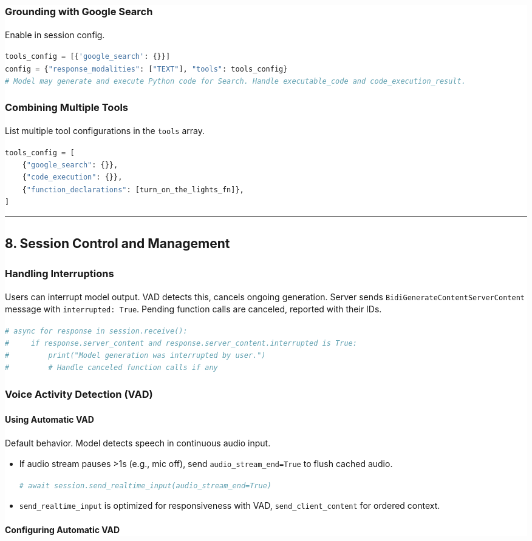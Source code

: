 ### Grounding with Google Search

Enable in session config.

```python
tools_config = [{'google_search': {}}]
config = {"response_modalities": ["TEXT"], "tools": tools_config}
# Model may generate and execute Python code for Search. Handle executable_code and code_execution_result.
```

### Combining Multiple Tools

List multiple tool configurations in the `tools` array.

```python
tools_config = [
    {"google_search": {}},
    {"code_execution": {}},
    {"function_declarations": [turn_on_the_lights_fn]},
]
```

---

## 8. Session Control and Management

### Handling Interruptions

Users can interrupt model output. VAD detects this, cancels ongoing generation. Server sends `BidiGenerateContentServerContent` message with `interrupted: True`. Pending function calls are canceled, reported with their IDs.

```python
# async for response in session.receive():
#     if response.server_content and response.server_content.interrupted is True:
#         print("Model generation was interrupted by user.")
#         # Handle canceled function calls if any
```

### Voice Activity Detection (VAD)

#### Using Automatic VAD

Default behavior. Model detects speech in continuous audio input.

- If audio stream pauses >1s (e.g., mic off), send `audio_stream_end=True` to flush cached audio.
  ```python
  # await session.send_realtime_input(audio_stream_end=True)
  ```
- `send_realtime_input` is optimized for responsiveness with VAD, `send_client_content` for ordered context.

#### Configuring Automatic VAD
